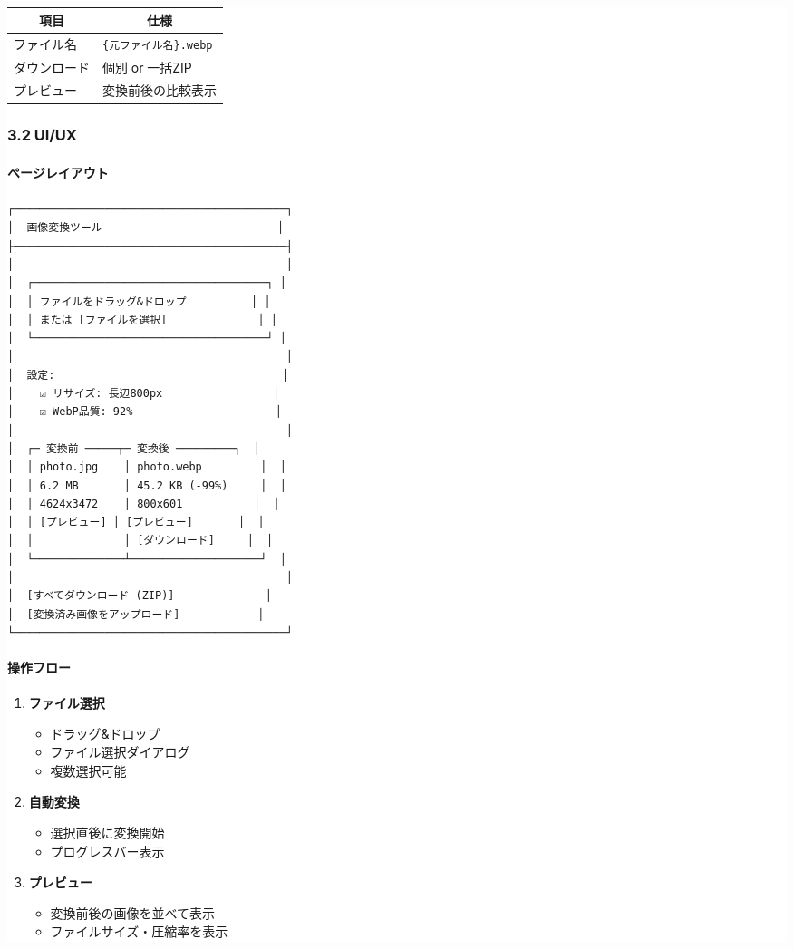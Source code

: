 | 項目 | 仕様 |
|------|------|
| ファイル名 | `{元ファイル名}.webp` |
| ダウンロード | 個別 or 一括ZIP |
| プレビュー | 変換前後の比較表示 |

### 3.2 UI/UX

#### ページレイアウト

```
┌──────────────────────────────────────────┐
│  画像変換ツール                           │
├──────────────────────────────────────────┤
│                                          │
│  ┌────────────────────────────────────┐ │
│  │ ファイルをドラッグ&ドロップ          │ │
│  │ または [ファイルを選択]              │ │
│  └────────────────────────────────────┘ │
│                                          │
│  設定:                                   │
│    ☑ リサイズ: 長辺800px                 │
│    ☑ WebP品質: 92%                      │
│                                          │
│  ┌─ 変換前 ─────┬─ 変換後 ─────────┐  │
│  │ photo.jpg    │ photo.webp         │  │
│  │ 6.2 MB       │ 45.2 KB (-99%)     │  │
│  │ 4624x3472    │ 800x601           │  │
│  │ [プレビュー] │ [プレビュー]       │  │
│  │              │ [ダウンロード]     │  │
│  └──────────────┴────────────────────┘  │
│                                          │
│  [すべてダウンロード (ZIP)]              │
│  [変換済み画像をアップロード]            │
└──────────────────────────────────────────┘
```

#### 操作フロー

1. **ファイル選択**
   - ドラッグ&ドロップ
   - ファイル選択ダイアログ
   - 複数選択可能

2. **自動変換**
   - 選択直後に変換開始
   - プログレスバー表示

3. **プレビュー**
   - 変換前後の画像を並べて表示
   - ファイルサイズ・圧縮率を表示
